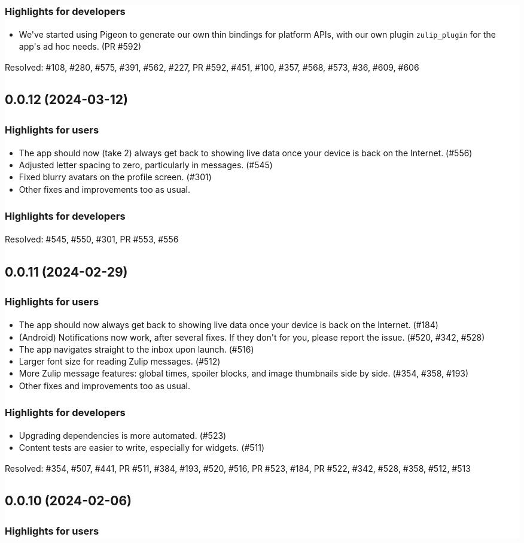 
### Highlights for developers

* We've started using Pigeon to generate our own thin bindings for
  platform APIs, with our own plugin `zulip_plugin` for the app's
  ad hoc needs. (PR #592)

Resolved: #108, #280, #575, #391, #562, #227, PR #592, #451, #100,
  #357, #568, #573, #36, #609, #606


## 0.0.12 (2024-03-12)

### Highlights for users

* The app should now (take 2) always get back to showing live data
  once your device is back on the Internet. (#556)
* Adjusted letter spacing to zero, particularly in messages. (#545)
* Fixed blurry avatars on the profile screen. (#301)
* Other fixes and improvements too as usual.


### Highlights for developers

Resolved: #545, #550, #301, PR #553, #556


## 0.0.11 (2024-02-29)

### Highlights for users

* The app should now always get back to showing live data once your
  device is back on the Internet. (#184)
* (Android) Notifications now work, after several fixes.  If they
  don't for you, please report the issue. (#520, #342, #528)
* The app navigates straight to the inbox upon launch. (#516)
* Larger font size for reading Zulip messages. (#512)
* More Zulip message features: global times, spoiler blocks,
  and image thumbnails side by side. (#354, #358, #193)
* Other fixes and improvements too as usual.


### Highlights for developers

* Upgrading dependencies is more automated. (#523)
* Content tests are easier to write, especially for widgets. (#511)

Resolved: #354, #507, #441, PR #511, #384, #193, #520, #516, PR #523,
  #184, PR #522, #342, #528, #358, #512, #513


## 0.0.10 (2024-02-06)

### Highlights for users
